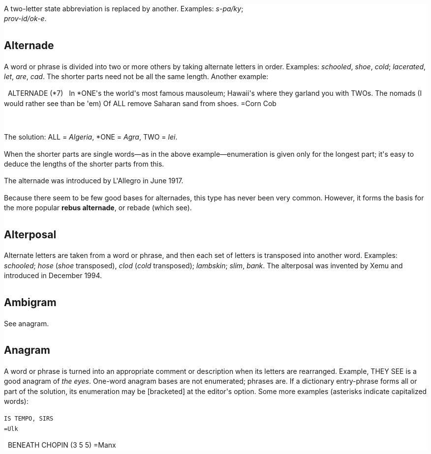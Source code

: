 A two-letter state abbreviation is replaced by another. Examples: _s-pa/ky_;  \
_prov-id/ok-e_. 


## Alternade

A word or phrase is divided into two or more others by taking alternate letters in order. Examples: _schooled_, _shoe_, _cold_; _lacerated_, _let_, _are_, _cad_. The shorter parts need not be all the same length. Another example:

 
    ALTERNADE (*7)
     
    In *ONE's the world's most famous mausoleum;
    Hawaii's where they garland you with TWOs.
    The nomads (I would rather see than be 'em)
    Of ALL remove Saharan sand from shoes.
    =Corn Cob

 

The solution: ALL = _Algeria_, *ONE = _Agra_, TWO = _lei_.

When the shorter parts are single words—as in the above example—enumeration is given only for the longest part; it's easy to deduce the lengths of the shorter parts from this.

The alternade was introduced by L'Allegro in June 1917.

Because there seem to be few good bases for alternades, this type has never been very common. However, it forms the basis for the more popular **rebus alternade**, or rebade (which see).


## Alterposal

Alternate letters are taken from a word or phrase, and then each set of letters is transposed into another word. Examples: _schooled_; _hose_ (_shoe_ transposed), _clod_ (_cold_ transposed); _lambskin_; _slim_, _bank_. The alterposal was invented by Xemu and introduced in December 1994.


## Ambigram

See anagram.


## Anagram

A word or phrase is turned into an appropriate comment or description when its letters are rearranged. Example, THEY SEE is a good anagram of _the eyes_. One-word anagram bases are not enumerated; phrases are. If a dictionary entry-phrase forms all or part of the solution, its enumeration may be [bracketed] at the editor's option. Some more examples (asterisks indicate capitalized words):

    IS TEMPO, SIRS
    =Ulk

 
    BENEATH CHOPIN (3 5 5)
    =Manx

